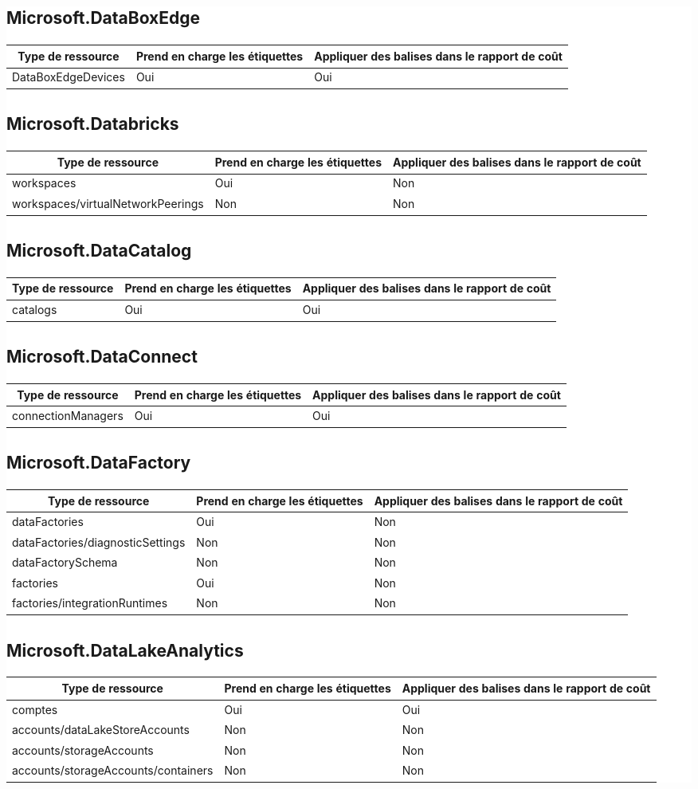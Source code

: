 ## <a name="microsoftdataboxedge"></a>Microsoft.DataBoxEdge
| Type de ressource | Prend en charge les étiquettes | Appliquer des balises dans le rapport de coût |
| ------------- | ----------- | ----------- |
| DataBoxEdgeDevices | Oui | Oui |

## <a name="microsoftdatabricks"></a>Microsoft.Databricks
| Type de ressource | Prend en charge les étiquettes | Appliquer des balises dans le rapport de coût |
| ------------- | ----------- | ----------- |
| workspaces | Oui | Non |
| workspaces/virtualNetworkPeerings | Non |  Non |

## <a name="microsoftdatacatalog"></a>Microsoft.DataCatalog
| Type de ressource | Prend en charge les étiquettes | Appliquer des balises dans le rapport de coût |
| ------------- | ----------- | ----------- |
| catalogs | Oui | Oui |

## <a name="microsoftdataconnect"></a>Microsoft.DataConnect
| Type de ressource | Prend en charge les étiquettes | Appliquer des balises dans le rapport de coût |
| ------------- | ----------- | ----------- |
| connectionManagers | Oui | Oui |

## <a name="microsoftdatafactory"></a>Microsoft.DataFactory
| Type de ressource | Prend en charge les étiquettes | Appliquer des balises dans le rapport de coût |
| ------------- | ----------- | ----------- |
| dataFactories | Oui | Non |
| dataFactories/diagnosticSettings | Non |  Non |
| dataFactorySchema | Non |  Non |
| factories | Oui | Non |
| factories/integrationRuntimes | Non |  Non |

## <a name="microsoftdatalakeanalytics"></a>Microsoft.DataLakeAnalytics
| Type de ressource | Prend en charge les étiquettes | Appliquer des balises dans le rapport de coût |
| ------------- | ----------- | ----------- |
| comptes | Oui | Oui |
| accounts/dataLakeStoreAccounts | Non |  Non |
| accounts/storageAccounts | Non |  Non |
| accounts/storageAccounts/containers | Non |  Non |
